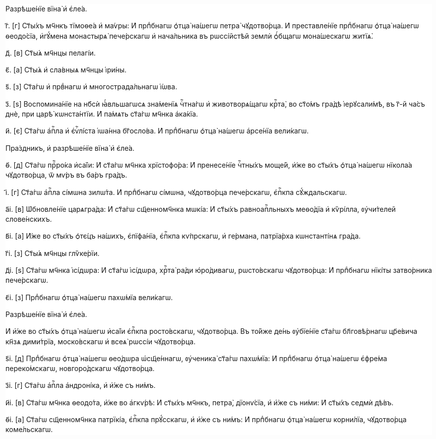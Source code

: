 Разрѣше́нїе вїна̀ и҆ є҆ле́а.

г҃. [г] Ст҃ы́хъ мч҃нкъ тїмоѳе́а и҆ ма́ѵры: И҆ прпⷣбнагѡ ѻ҆тца̀ на́шегѡ петра̀
чꙋдотво́рца. И҆ преставле́нїе прпⷣбнагѡ ѻ҆тца̀ на́шегѡ ѳеодо́сїа, и҆гꙋ́мена
монастырѧ̀ пече́рскагѡ и҆ нача́льника въ рѡссі́йстѣй землѝ ѻ҆́бщагѡ мона́шескагѡ
житїѧ̀.

д҃. [в] Ст҃ы́ѧ мч҃нцы пелагі́и.

є҃. [а] Ст҃ы́ѧ и҆ сла́вныѧ мч҃нцы і҆ри́ны.

ѕ҃. [з] Ст҃а́гѡ и҆ првⷣнагѡ и҆ многострада́льнагѡ і҆́ѡва.

з҃. [ѕ] Воспомина́нїе на нб҃сѝ ꙗ҆́вльшагѡсѧ зна́менїѧ чⷭ҇тна́гѡ и҆
животворѧ́щагѡ крⷭ҇та̀, во ст҃о́мъ гра́дѣ і҆ерꙋсали́мѣ, въ г҃-й ча́съ днѐ, при
царѣ̀ кѡнста́нтїи. И҆ па́мѧть ст҃а́гѡ мч҃нка а҆ка́кїа.

и҃. [є] Ст҃а́гѡ а҆пⷭ҇ла и҆ є҆ѵⷢ҇лі́ста і҆ѡа́нна бг҃осло́ва. И҆ прпⷣбнагѡ ѻ҆тца̀
на́шегѡ а҆рсе́нїа вели́кагѡ.

Пра́здникъ, и҆ разрѣше́нїе вїна̀ и҆ є҆ле́а.

ѳ҃. [д] Ст҃а́гѡ прⷪ҇ро́ка и҆са́їи: И҆ ст҃а́гѡ мч҃нка хрїстофо́ра: И҆
пренесе́нїе чⷭ҇тны́хъ моще́й, и҆́же во ст҃ы́хъ ѻ҆тца̀ на́шегѡ нїкола́а
чꙋдотво́рца, ѿ мѵ́ръ въ ба́ръ гра́дъ.

і҃. [г] Ст҃а́гѡ а҆пⷭ҇ла сі́мѡна зилѡ́та. И҆ прпⷣбнагѡ сі́мѡна, чꙋдотво́рца
пече́рскагѡ, є҆пⷭ҇кпа сꙋ́ждальскагѡ.

а҃і. [в] Ѡ҆бновле́нїе царѧгра́да: И҆ ст҃а́гѡ сщ҃енномч҃нка мѡкі́а: И҆ ст҃ы́хъ
равноапⷭ҇льныхъ меѳо́дїа и҆ кѷрі́лла, ᲂу҆чи́телей слове́нскихъ.

в҃і. [а] И҆̀же во ст҃ы́хъ ѻ҆тє́цъ на́шихъ, є҆пїфа́нїа, є҆пⷭ҇кпа кѵ́прскагѡ, и҆
ге́рмана, патрїа́рха кѡнстанті́нѧ гра́да.

г҃і. [з] Ст҃ы́ѧ мч҃нцы глѷке́рїи.

д҃і. [ѕ] Ст҃а́гѡ мч҃нка і҆сі́дѡра: И҆ ст҃а́гѡ і҆сі́дѡра, хрⷭ҇та̀ ра́ди
ю҆ро́дивагѡ, рѡсто́вскагѡ чꙋдотво́рца: И҆ прпⷣбнагѡ нїкі́ты затво́рника
пече́рскагѡ.

є҃і. [з] Прпⷣбнагѡ ѻ҆тца̀ на́шегѡ пахѡ́мїа вели́кагѡ.

Разрѣше́нїе вїна̀ и҆ є҆ле́а.

И҆ и҆́же во ст҃ы́хъ ѻ҆тца̀ на́шегѡ и҆са́їи є҆пⷭ҇кпа росто́вскагѡ, чꙋдотво́рца.
Въ то́йже де́нь ᲂу҆бїе́нїе ст҃а́гѡ бл҃говѣ́рнагѡ цр҃е́вича кн҃зѧ дими́трїа,
моско́вскагѡ и҆ всеѧ̀ рѡссі́и чꙋдотво́рца.

ѕ҃і. [д] Прпⷣбнагѡ ѻ҆тца̀ на́шегѡ ѳео́дѡра ѡ҆сщ҃е́ннагѡ, ᲂу҆ченика̀ ст҃а́гѡ
пахѡ́мїа: И҆ прпⷣбнагѡ ѻ҆тца̀ на́шегѡ є҆фре́ма переко́мскагѡ, новгоро́дскагѡ
чꙋдотво́рца.

з҃і. [г] Ст҃а́гѡ а҆пⷭ҇ла а҆ндроні́ка, и҆ и҆́же съ ни́мъ.

и҃і. [в] Ст҃а́гѡ мч҃нка ѳеодо́та, и҆́же во а҆гкѵ́рѣ: И҆ ст҃ы́хъ мч҃нкъ, петра̀,
дїонѵ́сїа, и҆ и҆̀же съ ни́ми: И҆ ст҃ы́хъ седмѝ дѣ́въ.

ѳ҃і. [а] Ст҃а́гѡ сщ҃енномч҃нка патрїкі́а, є҆пⷭ҇кпа прꙋ́сскагѡ, и҆ и҆̀же съ
ни́мъ: И҆ прпⷣбнагѡ ѻ҆тца̀ на́шегѡ корни́лїа, чꙋдотво́рца коме́льскагѡ.
